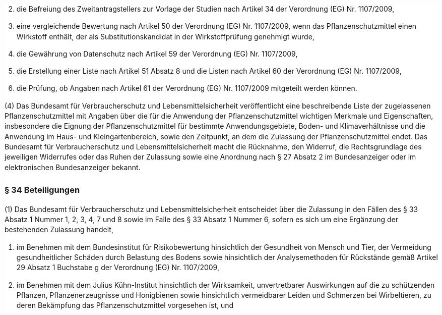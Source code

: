 
2.  die Befreiung des Zweitantragstellers zur Vorlage der Studien nach
    Artikel 34 der Verordnung (EG) Nr. 1107/2009,


3.  eine vergleichende Bewertung nach Artikel 50 der Verordnung (EG) Nr.
    1107/2009, wenn das Pflanzenschutzmittel einen Wirkstoff enthält, der
    als Substitutionskandidat in der Wirkstoffprüfung genehmigt wurde,


4.  die Gewährung von Datenschutz nach Artikel 59 der Verordnung (EG) Nr.
    1107/2009,


5.  die Erstellung einer Liste nach Artikel 51 Absatz 8 und die Listen
    nach Artikel 60 der Verordnung (EG) Nr. 1107/2009,


6.  die Prüfung, ob Angaben nach Artikel 61 der Verordnung (EG) Nr.
    1107/2009 mitgeteilt werden können.




(4) Das Bundesamt für Verbraucherschutz und Lebensmittelsicherheit
veröffentlicht eine beschreibende Liste der zugelassenen
Pflanzenschutzmittel mit Angaben über die für die Anwendung der
Pflanzenschutzmittel wichtigen Merkmale und Eigenschaften,
insbesondere die Eignung der Pflanzenschutzmittel für bestimmte
Anwendungsgebiete, Boden- und Klimaverhältnisse und die Anwendung im
Haus- und Kleingartenbereich, sowie den Zeitpunkt, an dem die
Zulassung der Pflanzenschutzmittel endet. Das Bundesamt für
Verbraucherschutz und Lebensmittelsicherheit macht die Rücknahme, den
Widerruf, die Rechtsgrundlage des jeweiligen Widerrufes oder das Ruhen
der Zulassung sowie eine Anordnung nach § 27 Absatz 2 im
Bundesanzeiger oder im elektronischen Bundesanzeiger bekannt.


### § 34 Beteiligungen

(1) Das Bundesamt für Verbraucherschutz und Lebensmittelsicherheit
entscheidet über die Zulassung in den Fällen des § 33 Absatz 1 Nummer
1, 2, 3, 4, 7 und 8 sowie im Falle des § 33 Absatz 1 Nummer 6, sofern
es sich um eine Ergänzung der bestehenden Zulassung handelt,

1.  im Benehmen mit dem Bundesinstitut für Risikobewertung hinsichtlich
    der Gesundheit von Mensch und Tier, der Vermeidung gesundheitlicher
    Schäden durch Belastung des Bodens sowie hinsichtlich der
    Analysemethoden für Rückstände gemäß Artikel 29 Absatz 1 Buchstabe g
    der Verordnung (EG) Nr.
    1107/2009,


2.  im Benehmen mit dem Julius Kühn-Institut hinsichtlich der Wirksamkeit,
    unvertretbarer Auswirkungen auf die zu schützenden Pflanzen,
    Pflanzenerzeugnisse und Honigbienen sowie hinsichtlich vermeidbarer
    Leiden und Schmerzen bei Wirbeltieren, zu deren Bekämpfung das
    Pflanzenschutzmittel vorgesehen ist, und
